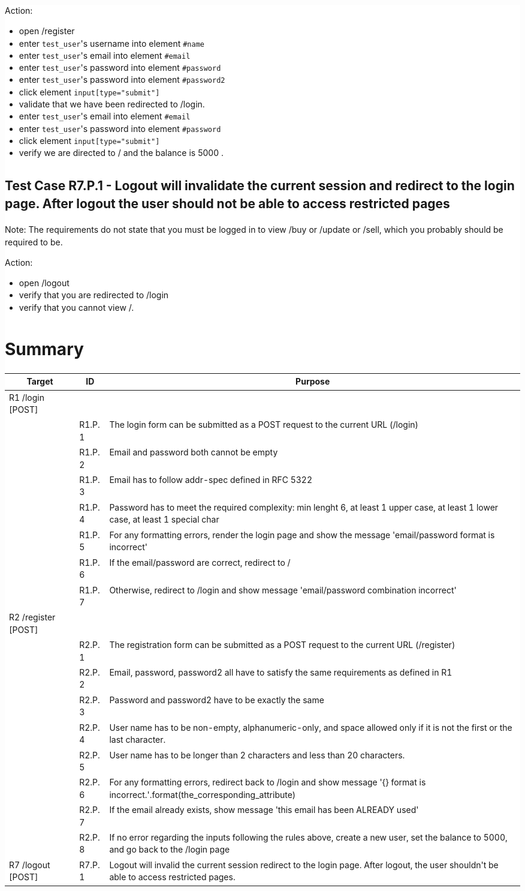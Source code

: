 Action: 

- open /register
- enter `test_user`'s username into element `#name`
- enter `test_user`'s email into element `#email`
- enter `test_user`'s password into element `#password`
- enter `test_user`'s password into element `#password2`
- click element `input[type="submit"]`
- validate that we have been redirected to /login.
- enter `test_user`'s email into element `#email`
- enter `test_user`'s password into element `#password`
- click element `input[type="submit"]`
- verify we are directed to / and the balance is 5000 .

## Test Case R7.P.1 - Logout will invalidate the current session and redirect to the login page. After logout the user should not be able to access restricted pages

Note: The requirements do not state that you must be logged in to view /buy or /update or /sell, which you probably should be required to be.

Action:

- open /logout
- verify that you are redirected to /login
- verify that you cannot view /. 




# Summary 
| Target              | ID     | Purpose                                                                                                                                  |
|---------------------|--------|------------------------------------------------------------------------------------------------------------------------------------------|
| R1 /login [POST]    |        |                                                                                                                                          |
|                     | R1.P.1 | The login form can be submitted as a POST request to the current URL (/login)                                                            |
|                     | R1.P.2 | Email and password both cannot be empty                                                                                                  |
|                     | R1.P.3 | Email has to follow addr-spec defined in RFC 5322                                                                                        |
|                     | R1.P.4 | Password has to meet the required complexity: min lenght 6, at least 1 upper case, at least 1 lower case, at least 1 special char        |
|                     | R1.P.5 | For any formatting errors, render the login page and show the message 'email/password format is incorrect'                               |
|                     | R1.P.6 | If the email/password are correct, redirect to /                                                                                         |
|                     | R1.P.7 | Otherwise, redirect to /login and show message 'email/password combination incorrect'                                                    |
| R2 /register [POST] |        |                                                                                                                                          |
|                     | R2.P.1 | The registration form can be submitted as a POST request to the current URL (/register)                                                  |
|                     | R2.P.2 | Email, password, password2 all have to satisfy the same requirements as defined in R1                                                    |
|                     | R2.P.3 | Password and password2 have to be exactly the same                                                                                       |
|                     | R2.P.4 | User name has to be non-empty, alphanumeric-only, and space allowed only if it is not the first or the last character.                   |
|                     | R2.P.5 | User name has to be longer than 2 characters and less than 20 characters.                                                                |
|                     | R2.P.6 | For any formatting errors, redirect back to /login and show message '{} format is incorrect.'.format(the_corresponding_attribute)        |
|                     | R2.P.7 | If the email already exists, show message 'this email has been ALREADY used'                                                             |
|                     | R2.P.8 | If no error regarding the inputs following the rules above, create a new user, set the balance to 5000, and go back to the /login page   |
| R7 /logout [POST]   | R7.P.1 | Logout will invalid the current session redirect to the login page. After logout, the user shouldn't be able to access restricted pages. |
